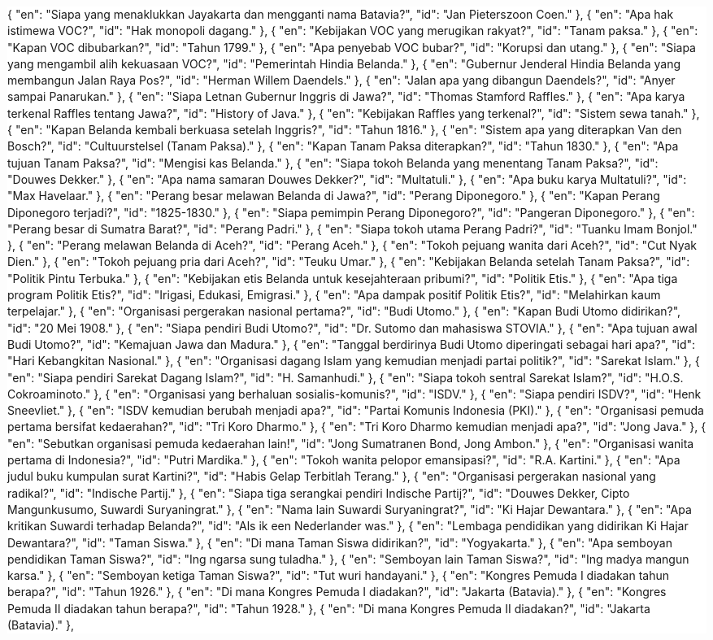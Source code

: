   { "en": "Siapa yang menaklukkan Jayakarta dan mengganti nama Batavia?", "id": "Jan Pieterszoon Coen." },
  { "en": "Apa hak istimewa VOC?", "id": "Hak monopoli dagang." },
  { "en": "Kebijakan VOC yang merugikan rakyat?", "id": "Tanam paksa." },
  { "en": "Kapan VOC dibubarkan?", "id": "Tahun 1799." },
  { "en": "Apa penyebab VOC bubar?", "id": "Korupsi dan utang." },
  { "en": "Siapa yang mengambil alih kekuasaan VOC?", "id": "Pemerintah Hindia Belanda." },
  { "en": "Gubernur Jenderal Hindia Belanda yang membangun Jalan Raya Pos?", "id": "Herman Willem Daendels." },
  { "en": "Jalan apa yang dibangun Daendels?", "id": "Anyer sampai Panarukan." },
  { "en": "Siapa Letnan Gubernur Inggris di Jawa?", "id": "Thomas Stamford Raffles." },
  { "en": "Apa karya terkenal Raffles tentang Jawa?", "id": "History of Java." },
  { "en": "Kebijakan Raffles yang terkenal?", "id": "Sistem sewa tanah." },
  { "en": "Kapan Belanda kembali berkuasa setelah Inggris?", "id": "Tahun 1816." },
  { "en": "Sistem apa yang diterapkan Van den Bosch?", "id": "Cultuurstelsel (Tanam Paksa)." },
  { "en": "Kapan Tanam Paksa diterapkan?", "id": "Tahun 1830." },
  { "en": "Apa tujuan Tanam Paksa?", "id": "Mengisi kas Belanda." },
  { "en": "Siapa tokoh Belanda yang menentang Tanam Paksa?", "id": "Douwes Dekker." },
  { "en": "Apa nama samaran Douwes Dekker?", "id": "Multatuli." },
  { "en": "Apa buku karya Multatuli?", "id": "Max Havelaar." },
  { "en": "Perang besar melawan Belanda di Jawa?", "id": "Perang Diponegoro." },
  { "en": "Kapan Perang Diponegoro terjadi?", "id": "1825-1830." },
  { "en": "Siapa pemimpin Perang Diponegoro?", "id": "Pangeran Diponegoro." },
  { "en": "Perang besar di Sumatra Barat?", "id": "Perang Padri." },
  { "en": "Siapa tokoh utama Perang Padri?", "id": "Tuanku Imam Bonjol." },
  { "en": "Perang melawan Belanda di Aceh?", "id": "Perang Aceh." },
  { "en": "Tokoh pejuang wanita dari Aceh?", "id": "Cut Nyak Dien." },
  { "en": "Tokoh pejuang pria dari Aceh?", "id": "Teuku Umar." },
  { "en": "Kebijakan Belanda setelah Tanam Paksa?", "id": "Politik Pintu Terbuka." },
  { "en": "Kebijakan etis Belanda untuk kesejahteraan pribumi?", "id": "Politik Etis." },
  { "en": "Apa tiga program Politik Etis?", "id": "Irigasi, Edukasi, Emigrasi." },
  { "en": "Apa dampak positif Politik Etis?", "id": "Melahirkan kaum terpelajar." },
  { "en": "Organisasi pergerakan nasional pertama?", "id": "Budi Utomo." },
  { "en": "Kapan Budi Utomo didirikan?", "id": "20 Mei 1908." },
  { "en": "Siapa pendiri Budi Utomo?", "id": "Dr. Sutomo dan mahasiswa STOVIA." },
  { "en": "Apa tujuan awal Budi Utomo?", "id": "Kemajuan Jawa dan Madura." },
  { "en": "Tanggal berdirinya Budi Utomo diperingati sebagai hari apa?", "id": "Hari Kebangkitan Nasional." },
  { "en": "Organisasi dagang Islam yang kemudian menjadi partai politik?", "id": "Sarekat Islam." },
  { "en": "Siapa pendiri Sarekat Dagang Islam?", "id": "H. Samanhudi." },
  { "en": "Siapa tokoh sentral Sarekat Islam?", "id": "H.O.S. Cokroaminoto." },
  { "en": "Organisasi yang berhaluan sosialis-komunis?", "id": "ISDV." },
  { "en": "Siapa pendiri ISDV?", "id": "Henk Sneevliet." },
  { "en": "ISDV kemudian berubah menjadi apa?", "id": "Partai Komunis Indonesia (PKI)." },
  { "en": "Organisasi pemuda pertama bersifat kedaerahan?", "id": "Tri Koro Dharmo." },
  { "en": "Tri Koro Dharmo kemudian menjadi apa?", "id": "Jong Java." },
  { "en": "Sebutkan organisasi pemuda kedaerahan lain!", "id": "Jong Sumatranen Bond, Jong Ambon." },
  { "en": "Organisasi wanita pertama di Indonesia?", "id": "Putri Mardika." },
  { "en": "Tokoh wanita pelopor emansipasi?", "id": "R.A. Kartini." },
  { "en": "Apa judul buku kumpulan surat Kartini?", "id": "Habis Gelap Terbitlah Terang." },
  { "en": "Organisasi pergerakan nasional yang radikal?", "id": "Indische Partij." },
  { "en": "Siapa tiga serangkai pendiri Indische Partij?", "id": "Douwes Dekker, Cipto Mangunkusumo, Suwardi Suryaningrat." },
  { "en": "Nama lain Suwardi Suryaningrat?", "id": "Ki Hajar Dewantara." },
  { "en": "Apa kritikan Suwardi terhadap Belanda?", "id": "Als ik een Nederlander was." },
  { "en": "Lembaga pendidikan yang didirikan Ki Hajar Dewantara?", "id": "Taman Siswa." },
  { "en": "Di mana Taman Siswa didirikan?", "id": "Yogyakarta." },
  { "en": "Apa semboyan pendidikan Taman Siswa?", "id": "Ing ngarsa sung tuladha." },
  { "en": "Semboyan lain Taman Siswa?", "id": "Ing madya mangun karsa." },
  { "en": "Semboyan ketiga Taman Siswa?", "id": "Tut wuri handayani." },
  { "en": "Kongres Pemuda I diadakan tahun berapa?", "id": "Tahun 1926." },
  { "en": "Di mana Kongres Pemuda I diadakan?", "id": "Jakarta (Batavia)." },
  { "en": "Kongres Pemuda II diadakan tahun berapa?", "id": "Tahun 1928." },
  { "en": "Di mana Kongres Pemuda II diadakan?", "id": "Jakarta (Batavia)." },